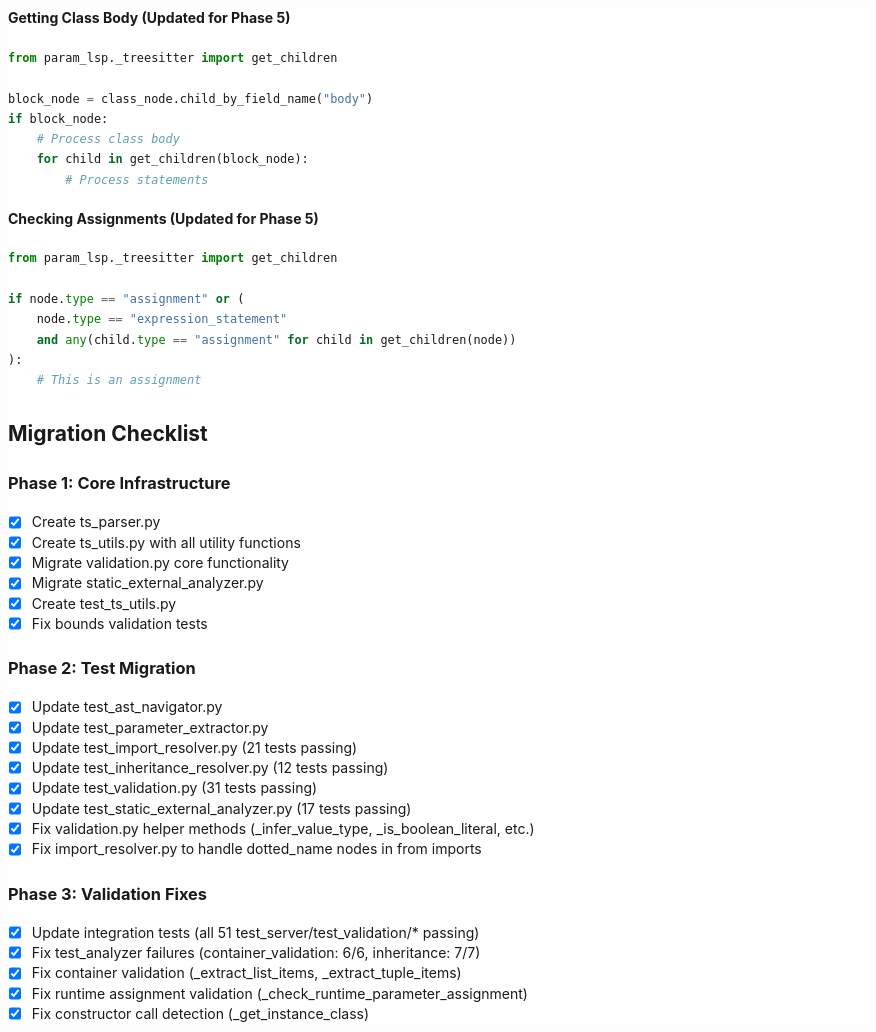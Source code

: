 #### Getting Class Body (Updated for Phase 5)

```python
from param_lsp._treesitter import get_children

block_node = class_node.child_by_field_name("body")
if block_node:
    # Process class body
    for child in get_children(block_node):
        # Process statements
```

#### Checking Assignments (Updated for Phase 5)

```python
from param_lsp._treesitter import get_children

if node.type == "assignment" or (
    node.type == "expression_statement"
    and any(child.type == "assignment" for child in get_children(node))
):
    # This is an assignment
```

## Migration Checklist

### Phase 1: Core Infrastructure

- [x] Create ts_parser.py
- [x] Create ts_utils.py with all utility functions
- [x] Migrate validation.py core functionality
- [x] Migrate static_external_analyzer.py
- [x] Create test_ts_utils.py
- [x] Fix bounds validation tests

### Phase 2: Test Migration

- [x] Update test_ast_navigator.py
- [x] Update test_parameter_extractor.py
- [x] Update test_import_resolver.py (21 tests passing)
- [x] Update test_inheritance_resolver.py (12 tests passing)
- [x] Update test_validation.py (31 tests passing)
- [x] Update test_static_external_analyzer.py (17 tests passing)
- [x] Fix validation.py helper methods (\_infer_value_type, \_is_boolean_literal, etc.)
- [x] Fix import_resolver.py to handle dotted_name nodes in from imports

### Phase 3: Validation Fixes

- [x] Update integration tests (all 51 test_server/test_validation/\* passing)
- [x] Fix test_analyzer failures (container_validation: 6/6, inheritance: 7/7)
- [x] Fix container validation (\_extract_list_items, \_extract_tuple_items)
- [x] Fix runtime assignment validation (\_check_runtime_parameter_assignment)
- [x] Fix constructor call detection (\_get_instance_class)
